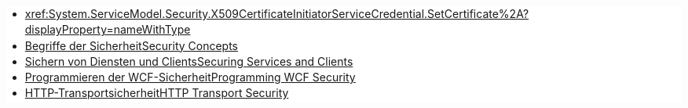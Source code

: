 - <xref:System.ServiceModel.Security.X509CertificateInitiatorServiceCredential.SetCertificate%2A?displayProperty=nameWithType>
- [<span data-ttu-id="a87fa-225">Begriffe der Sicherheit</span><span class="sxs-lookup"><span data-stu-id="a87fa-225">Security Concepts</span></span>](../../../../docs/framework/wcf/feature-details/security-concepts.md)
- [<span data-ttu-id="a87fa-226">Sichern von Diensten und Clients</span><span class="sxs-lookup"><span data-stu-id="a87fa-226">Securing Services and Clients</span></span>](../../../../docs/framework/wcf/feature-details/securing-services-and-clients.md)
- [<span data-ttu-id="a87fa-227">Programmieren der WCF-Sicherheit</span><span class="sxs-lookup"><span data-stu-id="a87fa-227">Programming WCF Security</span></span>](../../../../docs/framework/wcf/feature-details/programming-wcf-security.md)
- [<span data-ttu-id="a87fa-228">HTTP-Transportsicherheit</span><span class="sxs-lookup"><span data-stu-id="a87fa-228">HTTP Transport Security</span></span>](../../../../docs/framework/wcf/feature-details/http-transport-security.md)
